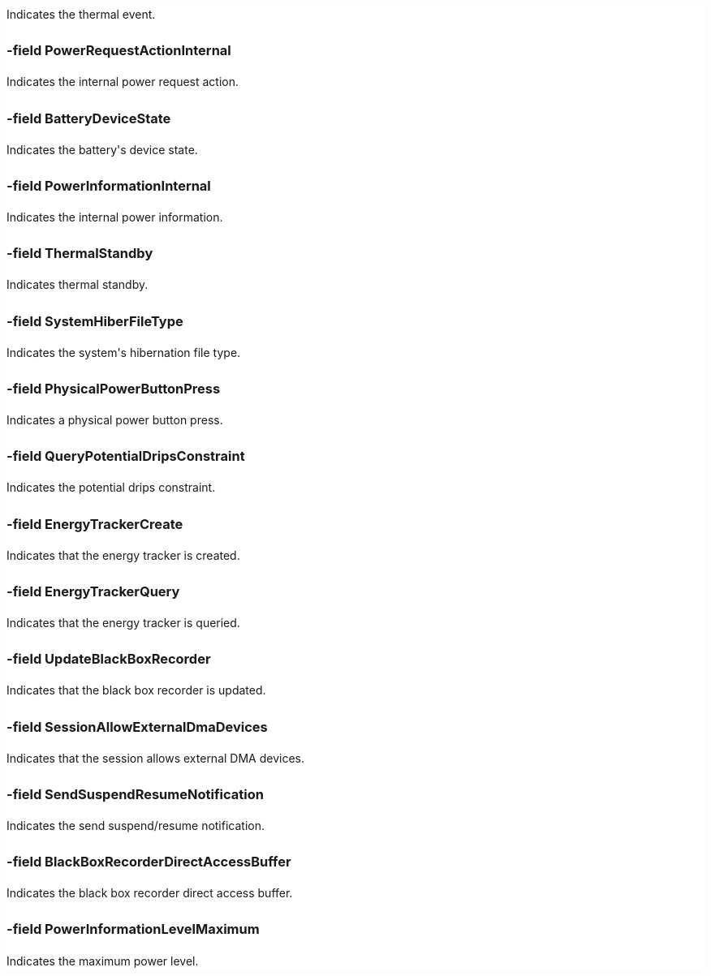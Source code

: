 Indicates the thermal event.

### -field PowerRequestActionInternal

Indicates the internal power request action.

### -field BatteryDeviceState

Indicates the battery's device state.

### -field PowerInformationInternal

Indicates the internal power information.

### -field ThermalStandby

Indicates thermal standby.

### -field SystemHiberFileType

Indicates the system's hibernation file type.

### -field PhysicalPowerButtonPress

Indicates a physical power button press.

### -field QueryPotentialDripsConstraint

Indicates the potential drips constraint.

### -field EnergyTrackerCreate

Indicates that the energy tracker is created.

### -field EnergyTrackerQuery

Indicates that the energy tracker is queried.

### -field UpdateBlackBoxRecorder

Indicates that the black box recorder is updated.

### -field SessionAllowExternalDmaDevices

Indicates that the session allows external DMA devices.

### -field SendSuspendResumeNotification

Indicates the send suspend/resume notification.

### -field BlackBoxRecorderDirectAccessBuffer

Indicates the black box recorder direct access buffer.

### -field PowerInformationLevelMaximum

Indicates the maximum power level.
